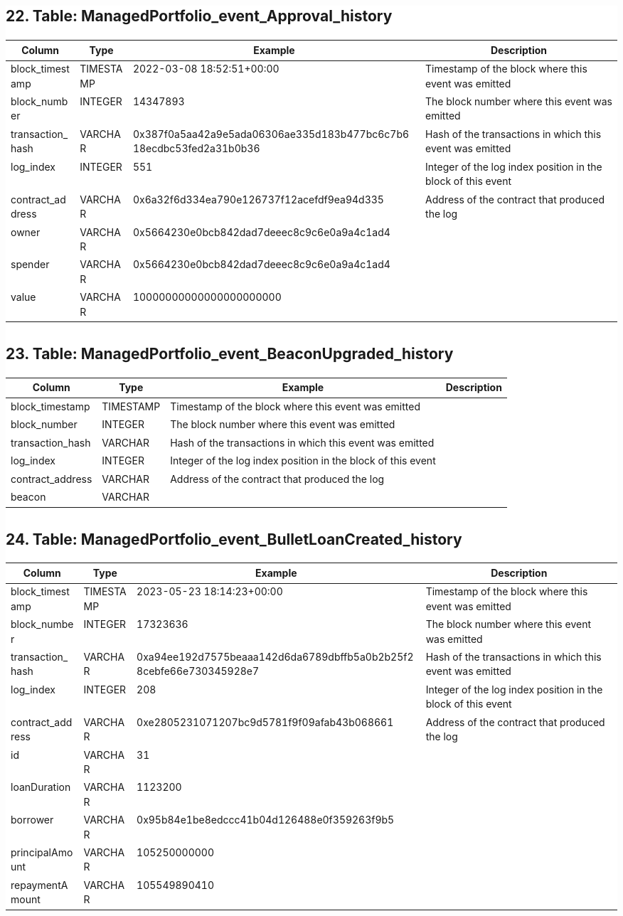 ## 22. Table: ManagedPortfolio\_event\_Approval\_history

| Column            | Type      | Example                                                            | Description                                                  |
| ----------------- | --------- | ------------------------------------------------------------------ | ------------------------------------------------------------ |
| block\_timestamp  | TIMESTAMP | 2022-03-08 18:52:51+00:00                                          | Timestamp of the block where this event was emitted          |
| block\_number     | INTEGER   | 14347893                                                           | The block number where this event was emitted                |
| transaction\_hash | VARCHAR   | 0x387f0a5aa42a9e5ada06306ae335d183b477bc6c7b618ecdbc53fed2a31b0b36 | Hash of the transactions in which this event was emitted     |
| log\_index        | INTEGER   | 551                                                                | Integer of the log index position in the block of this event |
| contract\_address | VARCHAR   | 0x6a32f6d334ea790e126737f12acefdf9ea94d335                         | Address of the contract that produced the log                |
| owner             | VARCHAR   | 0x5664230e0bcb842dad7deeec8c9c6e0a9a4c1ad4                         |                                                              |
| spender           | VARCHAR   | 0x5664230e0bcb842dad7deeec8c9c6e0a9a4c1ad4                         |                                                              |
| value             | VARCHAR   | 10000000000000000000000                                            |                                                              |

## 23. Table: ManagedPortfolio\_event\_BeaconUpgraded\_history

| Column            | Type      | Example                                                      | Description |
| ----------------- | --------- | ------------------------------------------------------------ | ----------- |
| block\_timestamp  | TIMESTAMP | Timestamp of the block where this event was emitted          |             |
| block\_number     | INTEGER   | The block number where this event was emitted                |             |
| transaction\_hash | VARCHAR   | Hash of the transactions in which this event was emitted     |             |
| log\_index        | INTEGER   | Integer of the log index position in the block of this event |             |
| contract\_address | VARCHAR   | Address of the contract that produced the log                |             |
| beacon            | VARCHAR   |                                                              |             |

## 24. Table: ManagedPortfolio\_event\_BulletLoanCreated\_history

| Column            | Type      | Example                                                            | Description                                                  |
| ----------------- | --------- | ------------------------------------------------------------------ | ------------------------------------------------------------ |
| block\_timestamp  | TIMESTAMP | 2023-05-23 18:14:23+00:00                                          | Timestamp of the block where this event was emitted          |
| block\_number     | INTEGER   | 17323636                                                           | The block number where this event was emitted                |
| transaction\_hash | VARCHAR   | 0xa94ee192d7575beaaa142d6da6789dbffb5a0b2b25f28cebfe66e730345928e7 | Hash of the transactions in which this event was emitted     |
| log\_index        | INTEGER   | 208                                                                | Integer of the log index position in the block of this event |
| contract\_address | VARCHAR   | 0xe2805231071207bc9d5781f9f09afab43b068661                         | Address of the contract that produced the log                |
| id                | VARCHAR   | 31                                                                 |                                                              |
| loanDuration      | VARCHAR   | 1123200                                                            |                                                              |
| borrower          | VARCHAR   | 0x95b84e1be8edccc41b04d126488e0f359263f9b5                         |                                                              |
| principalAmount   | VARCHAR   | 105250000000                                                       |                                                              |
| repaymentAmount   | VARCHAR   | 105549890410                                                       |                                                              |
